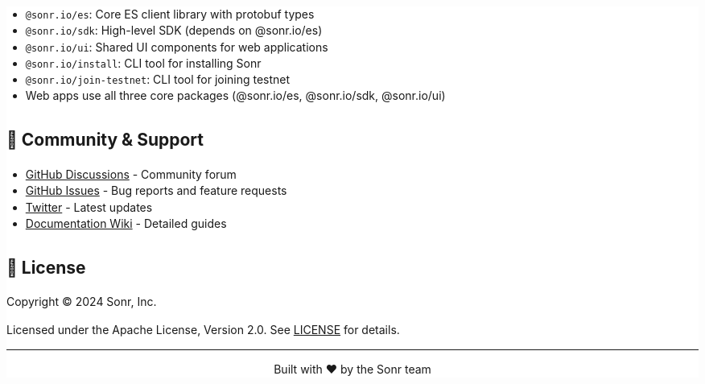 - `@sonr.io/es`: Core ES client library with protobuf types
- `@sonr.io/sdk`: High-level SDK (depends on @sonr.io/es)
- `@sonr.io/ui`: Shared UI components for web applications
- `@sonr.io/install`: CLI tool for installing Sonr
- `@sonr.io/join-testnet`: CLI tool for joining testnet
- Web apps use all three core packages (@sonr.io/es, @sonr.io/sdk, @sonr.io/ui)

## 🤝 Community & Support

- [GitHub Discussions](https://github.com/sonr-io/sonr/discussions) - Community forum
- [GitHub Issues](https://github.com/sonr-io/sonr/issues) - Bug reports and feature requests
- [Twitter](https://sonr.io/twitter) - Latest updates
- [Documentation Wiki](https://github.com/sonr-io/sonr/wiki) - Detailed guides


## 📄 License

Copyright © 2024 Sonr, Inc.

Licensed under the Apache License, Version 2.0. See [LICENSE](LICENSE) for details.

---

<p align="center">
  Built with ❤️ by the Sonr team
</p>


